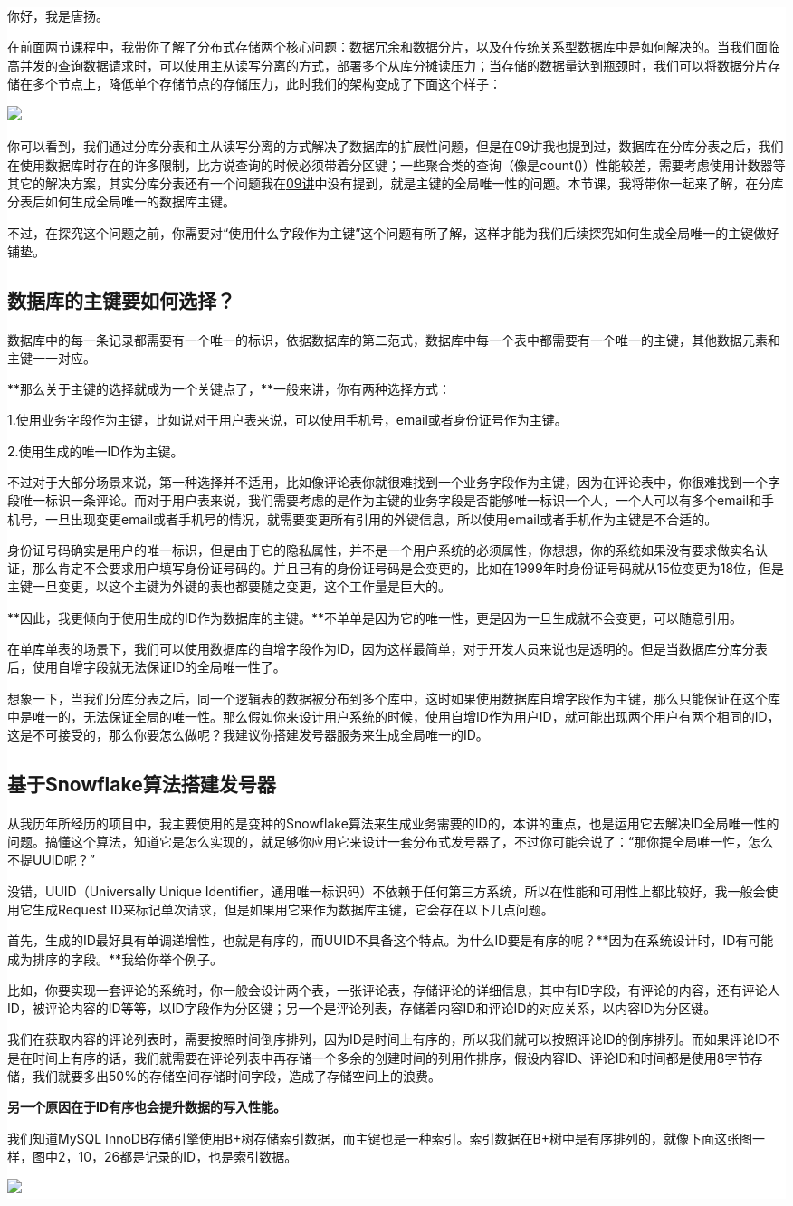你好，我是唐扬。

在前面两节课程中，我带你了解了分布式存储两个核心问题：数据冗余和数据分片，以及在传统关系型数据库中是如何解决的。当我们面临高并发的查询数据请求时，可以使用主从读写分离的方式，部署多个从库分摊读压力；当存储的数据量达到瓶颈时，我们可以将数据分片存储在多个节点上，降低单个存储节点的存储压力，此时我们的架构变成了下面这个样子：

![](https://static001.geekbang.org/resource/image/14/f5/14dc3467723db359347551c24819c3f5.jpg?wh=1142%2A882)

你可以看到，我们通过分库分表和主从读写分离的方式解决了数据库的扩展性问题，但是在09讲我也提到过，数据库在分库分表之后，我们在使用数据库时存在的许多限制，比方说查询的时候必须带着分区键；一些聚合类的查询（像是count()）性能较差，需要考虑使用计数器等其它的解决方案，其实分库分表还有一个问题我在[09讲](https://time.geekbang.org/column/article/145480)中没有提到，就是主键的全局唯一性的问题。本节课，我将带你一起来了解，在分库分表后如何生成全局唯一的数据库主键。

不过，在探究这个问题之前，你需要对“使用什么字段作为主键”这个问题有所了解，这样才能为我们后续探究如何生成全局唯一的主键做好铺垫。

## 数据库的主键要如何选择？

数据库中的每一条记录都需要有一个唯一的标识，依据数据库的第二范式，数据库中每一个表中都需要有一个唯一的主键，其他数据元素和主键一一对应。

**那么关于主键的选择就成为一个关键点了，**一般来讲，你有两种选择方式：

1.使用业务字段作为主键，比如说对于用户表来说，可以使用手机号，email或者身份证号作为主键。

2.使用生成的唯一ID作为主键。

不过对于大部分场景来说，第一种选择并不适用，比如像评论表你就很难找到一个业务字段作为主键，因为在评论表中，你很难找到一个字段唯一标识一条评论。而对于用户表来说，我们需要考虑的是作为主键的业务字段是否能够唯一标识一个人，一个人可以有多个email和手机号，一旦出现变更email或者手机号的情况，就需要变更所有引用的外键信息，所以使用email或者手机作为主键是不合适的。

身份证号码确实是用户的唯一标识，但是由于它的隐私属性，并不是一个用户系统的必须属性，你想想，你的系统如果没有要求做实名认证，那么肯定不会要求用户填写身份证号码的。并且已有的身份证号码是会变更的，比如在1999年时身份证号码就从15位变更为18位，但是主键一旦变更，以这个主键为外键的表也都要随之变更，这个工作量是巨大的。

**因此，我更倾向于使用生成的ID作为数据库的主键。**不单单是因为它的唯一性，更是因为一旦生成就不会变更，可以随意引用。

在单库单表的场景下，我们可以使用数据库的自增字段作为ID，因为这样最简单，对于开发人员来说也是透明的。但是当数据库分库分表后，使用自增字段就无法保证ID的全局唯一性了。

想象一下，当我们分库分表之后，同一个逻辑表的数据被分布到多个库中，这时如果使用数据库自增字段作为主键，那么只能保证在这个库中是唯一的，无法保证全局的唯一性。那么假如你来设计用户系统的时候，使用自增ID作为用户ID，就可能出现两个用户有两个相同的ID，这是不可接受的，那么你要怎么做呢？我建议你搭建发号器服务来生成全局唯一的ID。

## 基于Snowflake算法搭建发号器

从我历年所经历的项目中，我主要使用的是变种的Snowflake算法来生成业务需要的ID的，本讲的重点，也是运用它去解决ID全局唯一性的问题。搞懂这个算法，知道它是怎么实现的，就足够你应用它来设计一套分布式发号器了，不过你可能会说了：“那你提全局唯一性，怎么不提UUID呢？”

没错，UUID（Universally Unique Identifier，通用唯一标识码）不依赖于任何第三方系统，所以在性能和可用性上都比较好，我一般会使用它生成Request ID来标记单次请求，但是如果用它来作为数据库主键，它会存在以下几点问题。

首先，生成的ID最好具有单调递增性，也就是有序的，而UUID不具备这个特点。为什么ID要是有序的呢？**因为在系统设计时，ID有可能成为排序的字段。**我给你举个例子。

比如，你要实现一套评论的系统时，你一般会设计两个表，一张评论表，存储评论的详细信息，其中有ID字段，有评论的内容，还有评论人ID，被评论内容的ID等等，以ID字段作为分区键；另一个是评论列表，存储着内容ID和评论ID的对应关系，以内容ID为分区键。

我们在获取内容的评论列表时，需要按照时间倒序排列，因为ID是时间上有序的，所以我们就可以按照评论ID的倒序排列。而如果评论ID不是在时间上有序的话，我们就需要在评论列表中再存储一个多余的创建时间的列用作排序，假设内容ID、评论ID和时间都是使用8字节存储，我们就要多出50%的存储空间存储时间字段，造成了存储空间上的浪费。

**另一个原因在于ID有序也会提升数据的写入性能。**

我们知道MySQL InnoDB存储引擎使用B+树存储索引数据，而主键也是一种索引。索引数据在B+树中是有序排列的，就像下面这张图一样，图中2，10，26都是记录的ID，也是索引数据。

![](https://static001.geekbang.org/resource/image/83/71/83e43a3868c076fccdc633f5ec2b0171.jpg?wh=1142%2A373)
